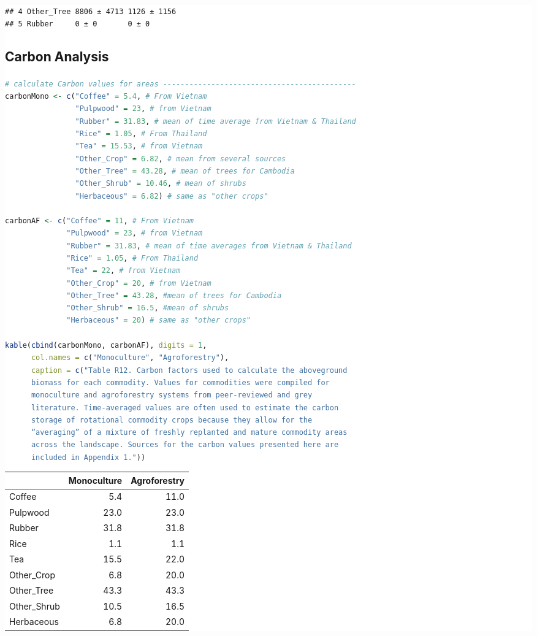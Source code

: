     ## 4 Other_Tree 8806 ± 4713 1126 ± 1156
    ## 5 Rubber     0 ± 0       0 ± 0

## Carbon Analysis

``` r
# calculate Carbon values for areas --------------------------------------------
carbonMono <- c("Coffee" = 5.4, # From Vietnam
                "Pulpwood" = 23, # from Vietnam
                "Rubber" = 31.83, # mean of time average from Vietnam & Thailand
                "Rice" = 1.05, # From Thailand
                "Tea" = 15.53, # from Vietnam
                "Other_Crop" = 6.82, # mean from several sources
                "Other_Tree" = 43.28, # mean of trees for Cambodia
                "Other_Shrub" = 10.46, # mean of shrubs
                "Herbaceous" = 6.82) # same as "other crops"

carbonAF <- c("Coffee" = 11, # From Vietnam
              "Pulpwood" = 23, # from Vietnam
              "Rubber" = 31.83, # mean of time averages from Vietnam & Thailand
              "Rice" = 1.05, # From Thailand
              "Tea" = 22, # from Vietnam
              "Other_Crop" = 20, # from Vietnam
              "Other_Tree" = 43.28, #mean of trees for Cambodia
              "Other_Shrub" = 16.5, #mean of shrubs
              "Herbaceous" = 20) # same as "other crops"

kable(cbind(carbonMono, carbonAF), digits = 1, 
      col.names = c("Monoculture", "Agroforestry"),
      caption = c("Table R12. Carbon factors used to calculate the aboveground 
      biomass for each commodity. Values for commodities were compiled for 
      monoculture and agroforestry systems from peer-reviewed and grey 
      literature. Time-averaged values are often used to estimate the carbon 
      storage of rotational commodity crops because they allow for the 
      “averaging” of a mixture of freshly replanted and mature commodity areas 
      across the landscape. Sources for the carbon values presented here are 
      included in Appendix 1."))
```

|              | Monoculture | Agroforestry |
| ------------ | ----------: | -----------: |
| Coffee       |         5.4 |         11.0 |
| Pulpwood     |        23.0 |         23.0 |
| Rubber       |        31.8 |         31.8 |
| Rice         |         1.1 |          1.1 |
| Tea          |        15.5 |         22.0 |
| Other\_Crop  |         6.8 |         20.0 |
| Other\_Tree  |        43.3 |         43.3 |
| Other\_Shrub |        10.5 |         16.5 |
| Herbaceous   |         6.8 |         20.0 |
